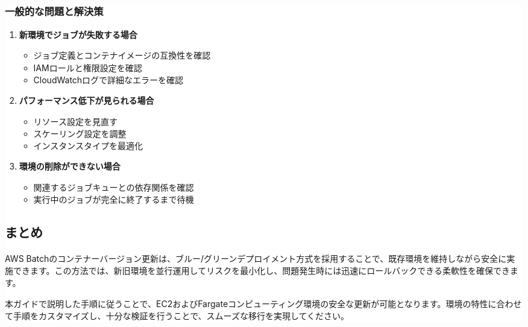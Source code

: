 ### 一般的な問題と解決策

1. **新環境でジョブが失敗する場合**
   - ジョブ定義とコンテナイメージの互換性を確認
   - IAMロールと権限設定を確認
   - CloudWatchログで詳細なエラーを確認

2. **パフォーマンス低下が見られる場合**
   - リソース設定を見直す
   - スケーリング設定を調整
   - インスタンスタイプを最適化

3. **環境の削除ができない場合**
   - 関連するジョブキューとの依存関係を確認
   - 実行中のジョブが完全に終了するまで待機

## まとめ

AWS Batchのコンテナーバージョン更新は、ブルー/グリーンデプロイメント方式を採用することで、既存環境を維持しながら安全に実施できます。この方法では、新旧環境を並行運用してリスクを最小化し、問題発生時には迅速にロールバックできる柔軟性を確保できます。

本ガイドで説明した手順に従うことで、EC2およびFargateコンピューティング環境の安全な更新が可能となります。環境の特性に合わせて手順をカスタマイズし、十分な検証を行うことで、スムーズな移行を実現してください。